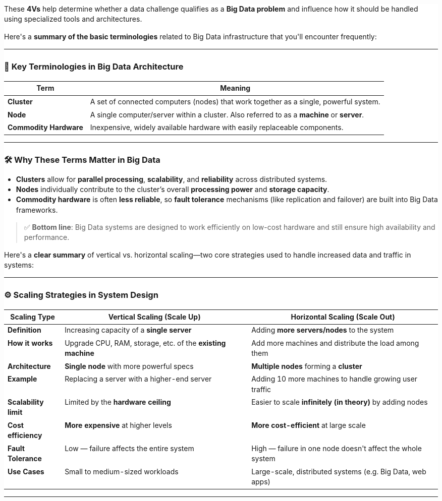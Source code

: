 
These **4Vs** help determine whether a data challenge qualifies as a **Big Data problem** and influence how it should be handled using specialized tools and architectures.

Here's a **summary of the basic terminologies** related to Big Data infrastructure that you'll encounter frequently:

---

### 🧠 **Key Terminologies in Big Data Architecture**

| **Term**               | **Meaning**                                                                                 |
| ---------------------- | ------------------------------------------------------------------------------------------- |
| **Cluster**            | A set of connected computers (nodes) that work together as a single, powerful system.       |
| **Node**               | A single computer/server within a cluster. Also referred to as a **machine** or **server**. |
| **Commodity Hardware** | Inexpensive, widely available hardware with easily replaceable components.                  |

---

### 🛠 Why These Terms Matter in Big Data

* **Clusters** allow for **parallel processing**, **scalability**, and **reliability** across distributed systems.
* **Nodes** individually contribute to the cluster’s overall **processing power** and **storage capacity**.
* **Commodity hardware** is often **less reliable**, so **fault tolerance** mechanisms (like replication and failover) are built into Big Data frameworks.

> ✅ **Bottom line**: Big Data systems are designed to work efficiently on low-cost hardware and still ensure high availability and performance.

Here's a **clear summary** of vertical vs. horizontal scaling—two core strategies used to handle increased data and traffic in systems:

---

### ⚙️ **Scaling Strategies in System Design**

| **Scaling Type**      | **Vertical Scaling (Scale Up)**                             | **Horizontal Scaling (Scale Out)**                         |
| --------------------- | ----------------------------------------------------------- | ---------------------------------------------------------- |
| **Definition**        | Increasing capacity of a **single server**                  | Adding **more servers/nodes** to the system                |
| **How it works**      | Upgrade CPU, RAM, storage, etc. of the **existing machine** | Add more machines and distribute the load among them       |
| **Architecture**      | **Single node** with more powerful specs                    | **Multiple nodes** forming a **cluster**                   |
| **Example**           | Replacing a server with a higher-end server                 | Adding 10 more machines to handle growing user traffic     |
| **Scalability limit** | Limited by the **hardware ceiling**                         | Easier to scale **infinitely (in theory)** by adding nodes |
| **Cost efficiency**   | **More expensive** at higher levels                         | **More cost-efficient** at large scale                     |
| **Fault Tolerance**   | Low — failure affects the entire system                     | High — failure in one node doesn't affect the whole system |
| **Use Cases**         | Small to medium-sized workloads                             | Large-scale, distributed systems (e.g. Big Data, web apps) |

---